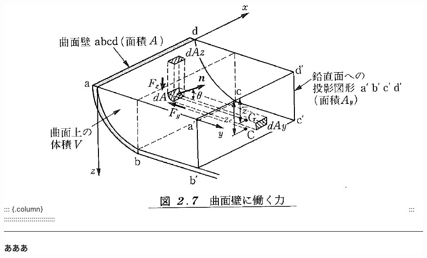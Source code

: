 ::: {.column}
![2-7](Basics_of_Fluid_Mechanics/images/2-7.png)
:::
::::::::::::::::::::::::::


---


### あああ


